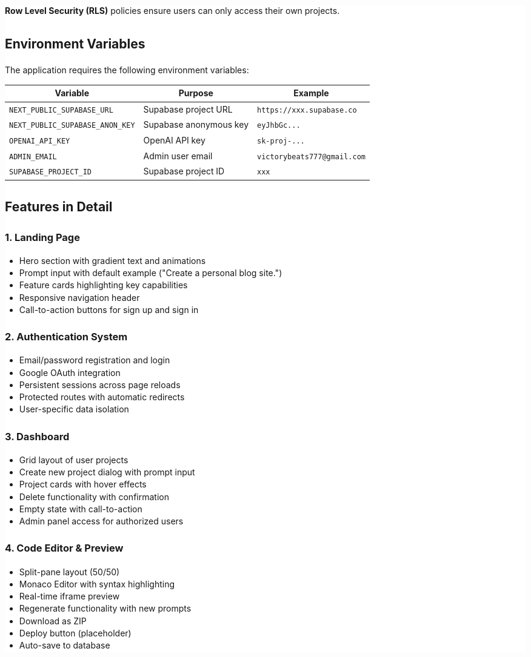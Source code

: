 **Row Level Security (RLS)** policies ensure users can only access their own projects.

## Environment Variables

The application requires the following environment variables:

| Variable | Purpose | Example |
|----------|---------|---------|
| `NEXT_PUBLIC_SUPABASE_URL` | Supabase project URL | `https://xxx.supabase.co` |
| `NEXT_PUBLIC_SUPABASE_ANON_KEY` | Supabase anonymous key | `eyJhbGc...` |
| `OPENAI_API_KEY` | OpenAI API key | `sk-proj-...` |
| `ADMIN_EMAIL` | Admin user email | `victorybeats777@gmail.com` |
| `SUPABASE_PROJECT_ID` | Supabase project ID | `xxx` |

## Features in Detail

### 1. Landing Page
- Hero section with gradient text and animations
- Prompt input with default example ("Create a personal blog site.")
- Feature cards highlighting key capabilities
- Responsive navigation header
- Call-to-action buttons for sign up and sign in

### 2. Authentication System
- Email/password registration and login
- Google OAuth integration
- Persistent sessions across page reloads
- Protected routes with automatic redirects
- User-specific data isolation

### 3. Dashboard
- Grid layout of user projects
- Create new project dialog with prompt input
- Project cards with hover effects
- Delete functionality with confirmation
- Empty state with call-to-action
- Admin panel access for authorized users

### 4. Code Editor & Preview
- Split-pane layout (50/50)
- Monaco Editor with syntax highlighting
- Real-time iframe preview
- Regenerate functionality with new prompts
- Download as ZIP
- Deploy button (placeholder)
- Auto-save to database
